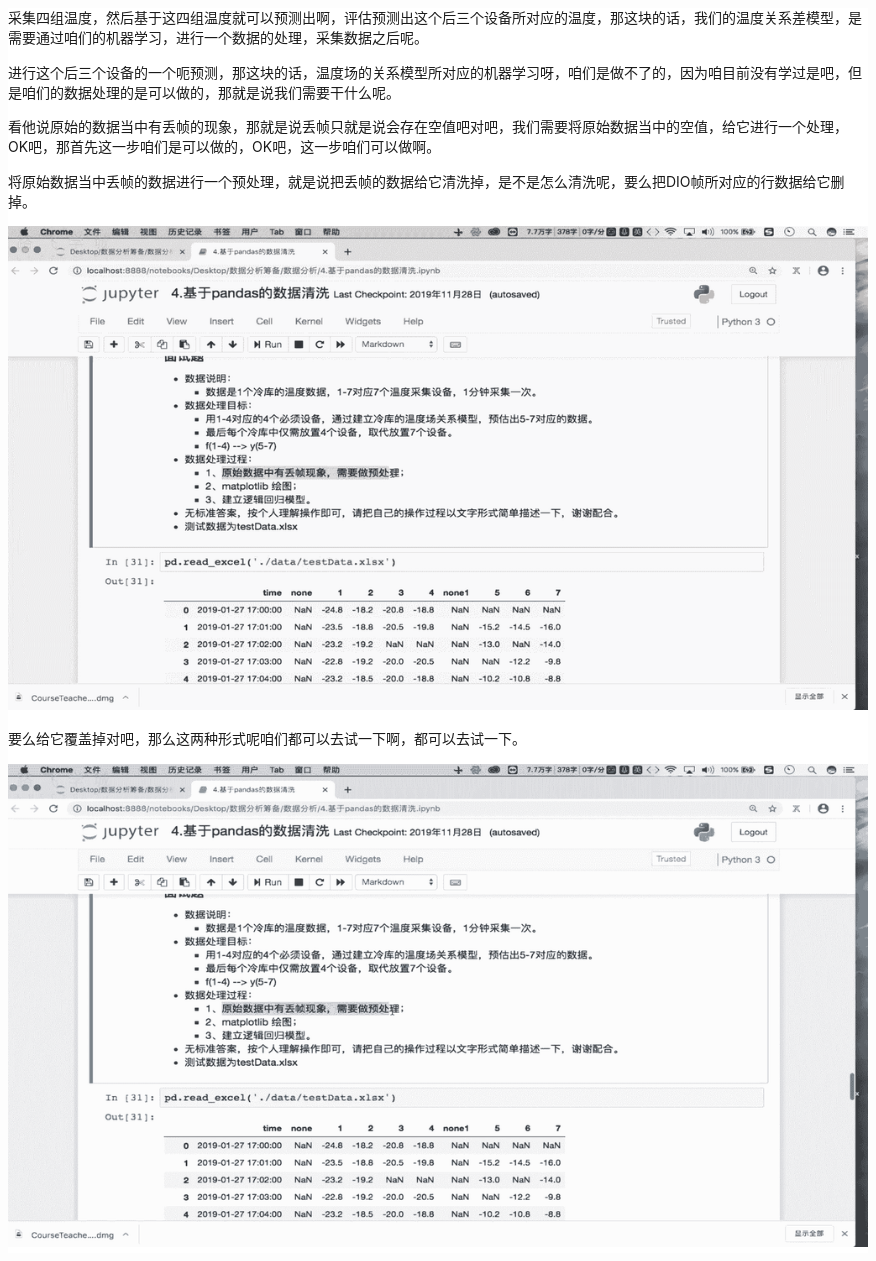 采集四组温度，然后基于这四组温度就可以预测出啊，评估预测出这个后三个设备所对应的温度，那这块的话，我们的温度关系差模型，是需要通过咱们的机器学习，进行一个数据的处理，采集数据之后呢。

进行这个后三个设备的一个呃预测，那这块的话，温度场的关系模型所对应的机器学习呀，咱们是做不了的，因为咱目前没有学过是吧，但是咱们的数据处理的是可以做的，那就是说我们需要干什么呢。

看他说原始的数据当中有丢帧的现象，那就是说丢帧只就是说会存在空值吧对吧，我们需要将原始数据当中的空值，给它进行一个处理，OK吧，那首先这一步咱们是可以做的，OK吧，这一步咱们可以做啊。

将原始数据当中丢帧的数据进行一个预处理，就是说把丢帧的数据给它清洗掉，是不是怎么清洗呢，要么把DIO帧所对应的行数据给它删掉。



![](img/755af7084245355ceca68c8389c1d9cc_21.png)

要么给它覆盖掉对吧，那么这两种形式呢咱们都可以去试一下啊，都可以去试一下。

![](img/755af7084245355ceca68c8389c1d9cc_23.png)
